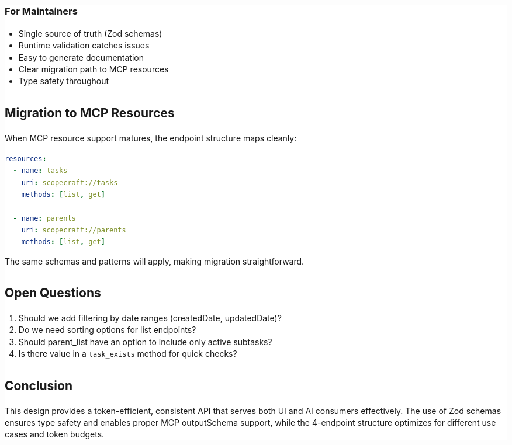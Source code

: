 ### For Maintainers
- Single source of truth (Zod schemas)
- Runtime validation catches issues
- Easy to generate documentation
- Clear migration path to MCP resources
- Type safety throughout

## Migration to MCP Resources

When MCP resource support matures, the endpoint structure maps cleanly:

```yaml
resources:
  - name: tasks
    uri: scopecraft://tasks
    methods: [list, get]
    
  - name: parents  
    uri: scopecraft://parents
    methods: [list, get]
```

The same schemas and patterns will apply, making migration straightforward.

## Open Questions

1. Should we add filtering by date ranges (createdDate, updatedDate)?
2. Do we need sorting options for list endpoints?
3. Should parent_list have an option to include only active subtasks?
4. Is there value in a `task_exists` method for quick checks?

## Conclusion

This design provides a token-efficient, consistent API that serves both UI and AI consumers effectively. The use of Zod schemas ensures type safety and enables proper MCP outputSchema support, while the 4-endpoint structure optimizes for different use cases and token budgets.